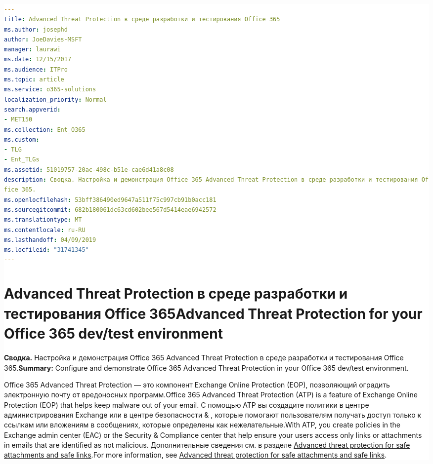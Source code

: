 ```yaml
---
title: Advanced Threat Protection в среде разработки и тестирования Office 365
ms.author: josephd
author: JoeDavies-MSFT
manager: laurawi
ms.date: 12/15/2017
ms.audience: ITPro
ms.topic: article
ms.service: o365-solutions
localization_priority: Normal
search.appverid:
- MET150
ms.collection: Ent_O365
ms.custom:
- TLG
- Ent_TLGs
ms.assetid: 51019757-20ac-498c-b51e-cae6d41a8c08
description: Сводка. Настройка и демонстрация Office 365 Advanced Threat Protection в среде разработки и тестирования Office 365.
ms.openlocfilehash: 53bff386490ed9647a511f75c997cb91b0acc181
ms.sourcegitcommit: 682b180061dc63cd602bee567d5414eae6942572
ms.translationtype: MT
ms.contentlocale: ru-RU
ms.lasthandoff: 04/09/2019
ms.locfileid: "31741345"
---
```

# <a name="advanced-threat-protection-for-your-office-365-devtest-environment"></a><span data-ttu-id="8bba6-103">Advanced Threat Protection в среде разработки и тестирования Office 365</span><span class="sxs-lookup"><span data-stu-id="8bba6-103">Advanced Threat Protection for your Office 365 dev/test environment</span></span>

 <span data-ttu-id="8bba6-104">**Сводка.** Настройка и демонстрация Office 365 Advanced Threat Protection в среде разработки и тестирования Office 365.</span><span class="sxs-lookup"><span data-stu-id="8bba6-104">**Summary:** Configure and demonstrate Office 365 Advanced Threat Protection in your Office 365 dev/test environment.</span></span>
  
<span data-ttu-id="8bba6-105">Office 365 Advanced Threat Protection — это компонент Exchange Online Protection (EOP), позволяющий оградить электронную почту от вредоносных программ.</span><span class="sxs-lookup"><span data-stu-id="8bba6-105">Office 365 Advanced Threat Protection (ATP) is a feature of Exchange Online Protection (EOP) that helps keep malware out of your email.</span></span> <span data-ttu-id="8bba6-106">С помощью ATP вы создадите политики в центре администрирования Exchange или в центре безопасности &amp; , которые помогают пользователям получать доступ только к ссылкам или вложениям в сообщениях, которые определены как нежелательные.</span><span class="sxs-lookup"><span data-stu-id="8bba6-106">With ATP, you create policies in the Exchange admin center (EAC) or the Security &amp; Compliance center that help ensure your users access only links or attachments in emails that are identified as not malicious.</span></span> <span data-ttu-id="8bba6-107">Дополнительные сведения см. в разделе [Advanced threat protection for safe attachments and safe links](https://technet.microsoft.com/library/mt148491%28v=exchg.150%29.aspx).</span><span class="sxs-lookup"><span data-stu-id="8bba6-107">For more information, see [Advanced threat protection for safe attachments and safe links](https://technet.microsoft.com/library/mt148491%28v=exchg.150%29.aspx).</span></span>
  